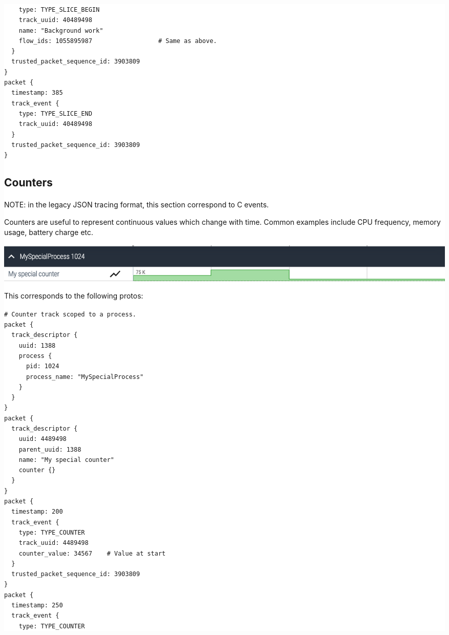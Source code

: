 ```
    type: TYPE_SLICE_BEGIN
    track_uuid: 40489498
    name: "Background work"
    flow_ids: 1055895987                  # Same as above.
  }
  trusted_packet_sequence_id: 3903809
}
packet {
  timestamp: 385
  track_event {
    type: TYPE_SLICE_END
    track_uuid: 40489498
  }
  trusted_packet_sequence_id: 3903809
}
```

## Counters

NOTE: in the legacy JSON tracing format, this section correspond to C events.

Counters are useful to represent continuous values which change with time.
Common examples include CPU frequency, memory usage, battery charge etc.

![TrackEvent counter in UI](/docs/images/synthetic-track-event-counter.png)

This corresponds to the following protos:

```
# Counter track scoped to a process.
packet {
  track_descriptor {
    uuid: 1388
    process {
      pid: 1024
      process_name: "MySpecialProcess"
    }
  }
}
packet {
  track_descriptor {
    uuid: 4489498
    parent_uuid: 1388
    name: "My special counter"
    counter {}
  }
}
packet {
  timestamp: 200
  track_event {
    type: TYPE_COUNTER
    track_uuid: 4489498
    counter_value: 34567    # Value at start
  }
  trusted_packet_sequence_id: 3903809
}
packet {
  timestamp: 250
  track_event {
    type: TYPE_COUNTER
```